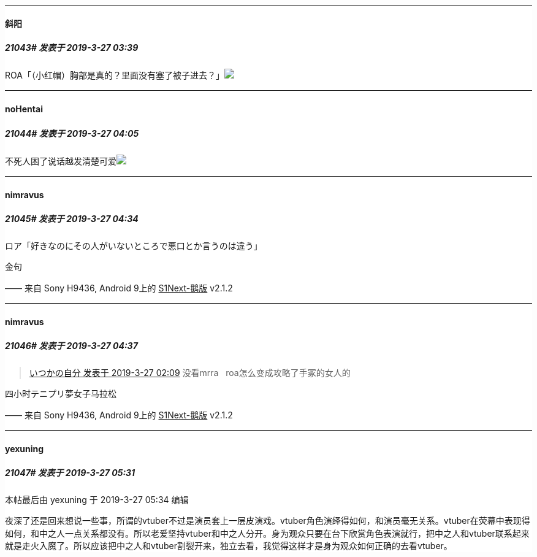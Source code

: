 
*****

####  斜阳  
##### 21043#       发表于 2019-3-27 03:39


ROA「（小红帽）胸部是真的？里面没有塞了被子进去？」<img src="https://static.saraba1st.com/image/smiley/face2017/067.png" referrerpolicy="no-referrer">


*****

####  noHentai  
##### 21044#       发表于 2019-3-27 04:05


不死人困了说话越发清楚可爱<img src="https://static.saraba1st.com/image/smiley/face2017/072.png" referrerpolicy="no-referrer">


*****

####  nimravus  
##### 21045#       发表于 2019-3-27 04:34


ロア「好きなのにその人がいないところで悪口とか言うのは違う」

金句


—— 来自 Sony H9436, Android 9上的 [S1Next-鹅版](https://github.com/ykrank/S1-Next/releases) v2.1.2


*****

####  nimravus  
##### 21046#       发表于 2019-3-27 04:37


<blockquote><a href="httphttps://bbs.saraba1st.com/2b/forum.php?mod=redirect&amp;goto=findpost&amp;pid=43053651&amp;ptid=1801966" target="_blank">いつかの自分 发表于 2019-3-27 02:09</a>
没看mrra   roa怎么变成攻略了手冢的女人的</blockquote>
四小时テニプリ夢女子马拉松

—— 来自 Sony H9436, Android 9上的 [S1Next-鹅版](https://github.com/ykrank/S1-Next/releases) v2.1.2


*****

####  yexuning  
##### 21047#       发表于 2019-3-27 05:31


 本帖最后由 yexuning 于 2019-3-27 05:34 编辑 

夜深了还是回来想说一些事，所谓的vtuber不过是演员套上一层皮演戏。vtuber角色演绎得如何，和演员毫无关系。vtuber在荧幕中表现得如何，和中之人一点关系都没有。所以老爱坚持vtuber和中之人分开。身为观众只要在台下欣赏角色表演就行，把中之人和vtuber联系起来就是走火入魔了。所以应该把中之人和vtuber割裂开来，独立去看，我觉得这样才是身为观众如何正确的去看vtuber。

